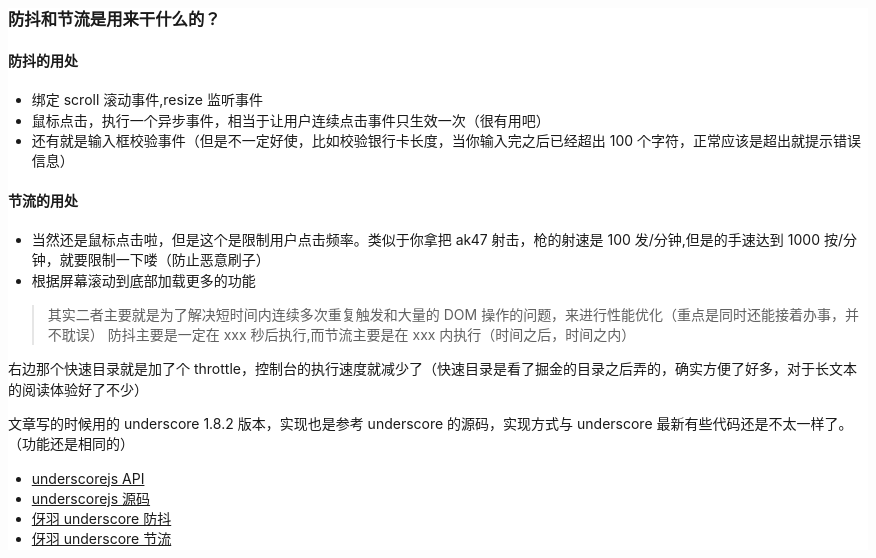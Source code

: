 ### 防抖和节流是用来干什么的？

#### 防抖的用处

- 绑定 scroll 滚动事件,resize 监听事件
- 鼠标点击，执行一个异步事件，相当于让用户连续点击事件只生效一次（很有用吧）
- 还有就是输入框校验事件（但是不一定好使，比如校验银行卡长度，当你输入完之后已经超出 100 个字符，正常应该是超出就提示错误信息）

#### 节流的用处

- 当然还是鼠标点击啦，但是这个是限制用户点击频率。类似于你拿把 ak47 射击，枪的射速是 100 发/分钟,但是的手速达到 1000 按/分钟，就要限制一下喽（防止恶意刷子）
- 根据屏幕滚动到底部加载更多的功能

> 其实二者主要就是为了解决短时间内连续多次重复触发和大量的 DOM 操作的问题，来进行性能优化（重点是同时还能接着办事，并不耽误）
> 防抖主要是一定在 xxx 秒后执行,而节流主要是在 xxx 内执行（时间之后，时间之内）

右边那个快速目录就是加了个 throttle，控制台的执行速度就减少了（快速目录是看了掘金的目录之后弄的，确实方便了好多，对于长文本的阅读体验好了不少）

文章写的时候用的 underscore 1.8.2 版本，实现也是参考 underscore 的源码，实现方式与 underscore 最新有些代码还是不太一样了。（功能还是相同的）

- [underscorejs API](https://underscorejs.org/)
- [underscorejs 源码](https://github.com/jashkenas/underscore/blob/d5fe0fd4060f13b40608cb9d92eda6d857e8752c/underscore.js)
- [伢羽 underscore 防抖](https://github.com/mqyqingfeng/Blog/issues/22)
- [伢羽 underscore 节流](https://github.com/mqyqingfeng/Blog/issues/26)
